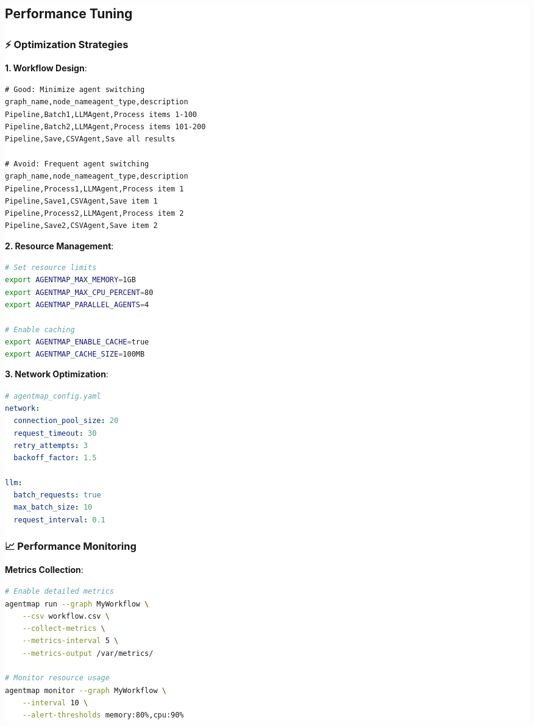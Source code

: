## Performance Tuning

### ⚡ Optimization Strategies

**1. Workflow Design**:
```csv
# Good: Minimize agent switching
graph_name,node_nameagent_type,description
Pipeline,Batch1,LLMAgent,Process items 1-100
Pipeline,Batch2,LLMAgent,Process items 101-200
Pipeline,Save,CSVAgent,Save all results

# Avoid: Frequent agent switching
graph_name,node_nameagent_type,description
Pipeline,Process1,LLMAgent,Process item 1
Pipeline,Save1,CSVAgent,Save item 1
Pipeline,Process2,LLMAgent,Process item 2
Pipeline,Save2,CSVAgent,Save item 2
```

**2. Resource Management**:
```bash
# Set resource limits
export AGENTMAP_MAX_MEMORY=1GB
export AGENTMAP_MAX_CPU_PERCENT=80
export AGENTMAP_PARALLEL_AGENTS=4

# Enable caching
export AGENTMAP_ENABLE_CACHE=true
export AGENTMAP_CACHE_SIZE=100MB
```

**3. Network Optimization**:
```yaml
# agentmap_config.yaml
network:
  connection_pool_size: 20
  request_timeout: 30
  retry_attempts: 3
  backoff_factor: 1.5
  
llm:
  batch_requests: true
  max_batch_size: 10
  request_interval: 0.1
```

### 📈 Performance Monitoring

**Metrics Collection**:
```bash
# Enable detailed metrics
agentmap run --graph MyWorkflow \
    --csv workflow.csv \
    --collect-metrics \
    --metrics-interval 5 \
    --metrics-output /var/metrics/

# Monitor resource usage
agentmap monitor --graph MyWorkflow \
    --interval 10 \
    --alert-thresholds memory:80%,cpu:90%
```
